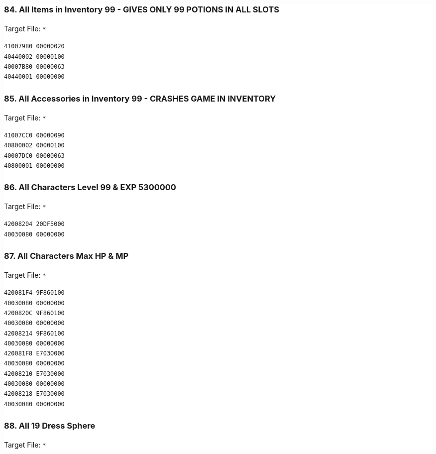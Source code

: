 ### 84. All Items in Inventory 99 - GIVES ONLY 99 POTIONS IN ALL SLOTS

Target File: `*`

```
41007980 00000020
40440002 00000100
40007B80 00000063
40440001 00000000
```

### 85. All Accessories in Inventory 99 - CRASHES GAME IN INVENTORY

Target File: `*`

```
41007CC0 00000090
40800002 00000100
40007DC0 00000063
40800001 00000000
```

### 86. All Characters Level 99 & EXP 5300000

Target File: `*`

```
42008204 20DF5000
40030080 00000000
```

### 87. All Characters Max HP & MP

Target File: `*`

```
420081F4 9F860100
40030080 00000000
4200820C 9F860100
40030080 00000000
42008214 9F860100
40030080 00000000
420081F8 E7030000
40030080 00000000
42008210 E7030000
40030080 00000000
42008218 E7030000
40030080 00000000
```

### 88. All 19 Dress Sphere

Target File: `*`
